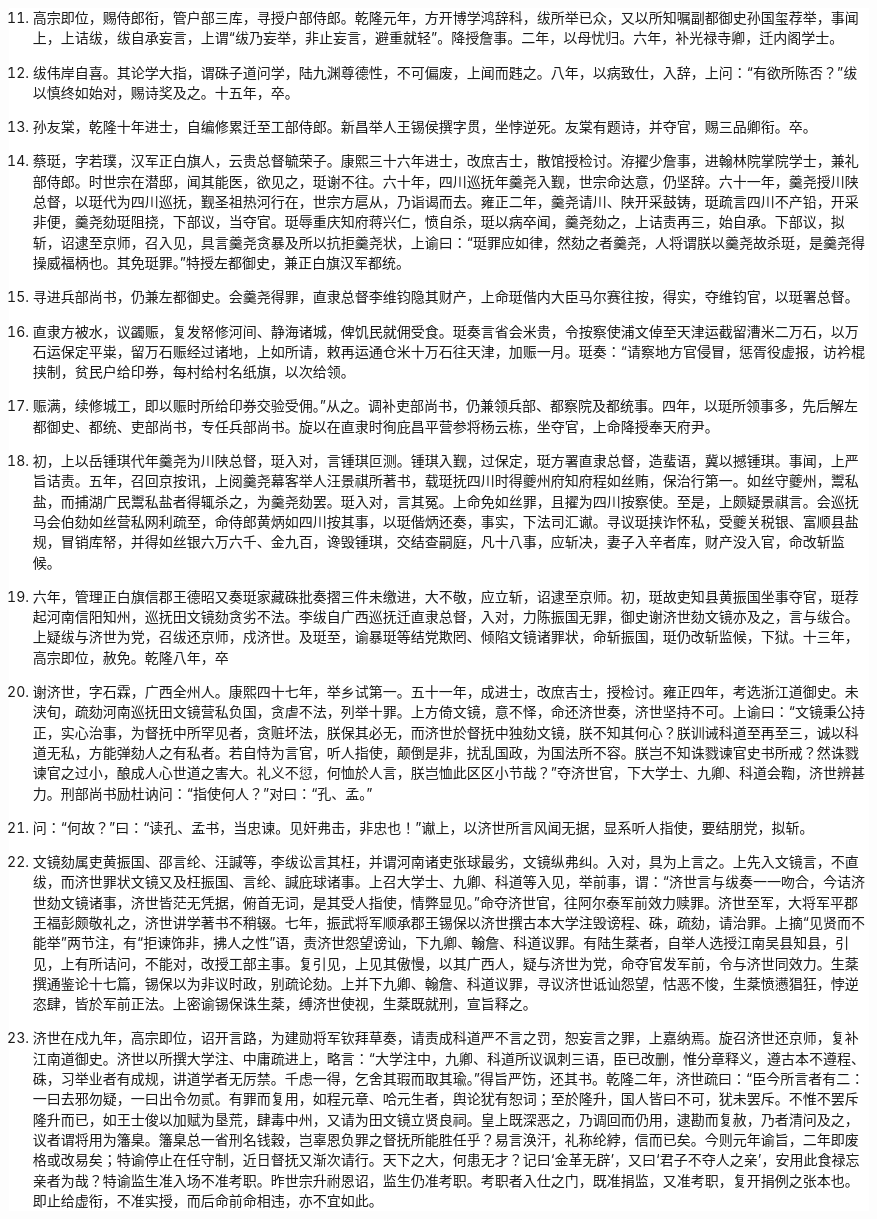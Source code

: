 11. <span id="列传八十-11"></span>
高宗即位，赐侍郎衔，管户部三库，寻授户部侍郎。乾隆元年，方开博学鸿辞科，绂所举已众，又以所知嘱副都御史孙国玺荐举，事闻上，上诘绂，绂自承妄言，上谓“绂乃妄举，非止妄言，避重就轻”。降授詹事。二年，以母忧归。六年，补光禄寺卿，迁内阁学士。

12. <span id="列传八十-12"></span>
绂伟岸自喜。其论学大指，谓硃子道问学，陆九渊尊德性，不可偏废，上闻而韪之。八年，以病致仕，入辞，上问：“有欲所陈否？”绂以慎终如始对，赐诗奖及之。十五年，卒。

13. <span id="列传八十-13"></span>
孙友棠，乾隆十年进士，自编修累迁至工部侍郎。新昌举人王锡侯撰字贯，坐悖逆死。友棠有题诗，并夺官，赐三品卿衔。卒。

14. <span id="列传八十-14"></span>
蔡珽，字若璞，汉军正白旗人，云贵总督毓荣子。康熙三十六年进士，改庶吉士，散馆授检讨。洊擢少詹事，进翰林院掌院学士，兼礼部侍郎。时世宗在潜邸，闻其能医，欲见之，珽谢不往。六十年，四川巡抚年羹尧入觐，世宗命达意，仍坚辞。六十一年，羹尧授川陕总督，以珽代为四川巡抚，觐圣祖热河行在，世宗方扈从，乃诣谒而去。雍正二年，羹尧请川、陕开采鼓铸，珽疏言四川不产铅，开采非便，羹尧劾珽阻挠，下部议，当夺官。珽辱重庆知府蒋兴仁，愤自杀，珽以病卒闻，羹尧劾之，上诘责再三，始自承。下部议，拟斩，诏逮至京师，召入见，具言羹尧贪暴及所以抗拒羹尧状，上谕曰：“珽罪应如律，然劾之者羹尧，人将谓朕以羹尧故杀珽，是羹尧得操威福柄也。其免珽罪。”特授左都御史，兼正白旗汉军都统。

15. <span id="列传八十-15"></span>
寻进兵部尚书，仍兼左都御史。会羹尧得罪，直隶总督李维钧隐其财产，上命珽偕内大臣马尔赛往按，得实，夺维钧官，以珽署总督。

16. <span id="列传八十-16"></span>
直隶方被水，议蠲赈，复发帑修河间、静海诸城，俾饥民就佣受食。珽奏言省会米贵，令按察使浦文倬至天津运截留漕米二万石，以万石运保定平粜，留万石赈经过诸地，上如所请，敕再运通仓米十万石往天津，加赈一月。珽奏：“请察地方官侵冒，惩胥役虚报，访衿棍挟制，贫民户给印券，每村给村名纸旗，以次给领。

17. <span id="列传八十-17"></span>
赈满，续修城工，即以赈时所给印券交验受佣。”从之。调补吏部尚书，仍兼领兵部、都察院及都统事。四年，以珽所领事多，先后解左都御史、都统、吏部尚书，专任兵部尚书。旋以在直隶时徇庇昌平营参将杨云栋，坐夺官，上命降授奉天府尹。

18. <span id="列传八十-18"></span>
初，上以岳锺琪代年羹尧为川陕总督，珽入对，言锺琪叵测。锺琪入觐，过保定，珽方署直隶总督，造蜚语，冀以撼锺琪。事闻，上严旨诘责。五年，召回京按讯，上阅羹尧幕客举人汪景祺所著书，载珽抚四川时得夔州府知府程如丝贿，保治行第一。如丝守夔州，鬻私盐，而捕湖广民鬻私盐者得辄杀之，为羹尧劾罢。珽入对，言其冤。上命免如丝罪，且擢为四川按察使。至是，上颇疑景祺言。会巡抚马会伯劾如丝营私网利疏至，命侍郎黄炳如四川按其事，以珽偕炳还奏，事实，下法司汇谳。寻议珽挟诈怀私，受夔关税银、富顺县盐规，冒销库帑，并得如丝银六万六千、金九百，谗毁锺琪，交结查嗣庭，凡十八事，应斩决，妻子入辛者库，财产没入官，命改斩监候。

19. <span id="列传八十-19"></span>
六年，管理正白旗信郡王德昭又奏珽家藏硃批奏摺三件未缴进，大不敬，应立斩，诏逮至京师。初，珽故吏知县黄振国坐事夺官，珽荐起河南信阳知州，巡抚田文镜劾贪劣不法。李绂自广西巡抚迁直隶总督，入对，力陈振国无罪，御史谢济世劾文镜亦及之，言与绂合。上疑绂与济世为党，召绂还京师，戍济世。及珽至，谕暴珽等结党欺罔、倾陷文镜诸罪状，命斩振国，珽仍改斩监候，下狱。十三年，高宗即位，赦免。乾隆八年，卒

20. <span id="列传八十-20"></span>
谢济世，字石霖，广西全州人。康熙四十七年，举乡试第一。五十一年，成进士，改庶吉士，授检讨。雍正四年，考选浙江道御史。未浃旬，疏劾河南巡抚田文镜营私负国，贪虐不法，列举十罪。上方倚文镜，意不怿，命还济世奏，济世坚持不可。上谕曰：“文镜秉公持正，实心治事，为督抚中所罕见者，贪赃坏法，朕保其必无，而济世於督抚中独劾文镜，朕不知其何心？朕训诫科道至再至三，诚以科道无私，方能弹劾人之有私者。若自恃为言官，听人指使，颠倒是非，扰乱国政，为国法所不容。朕岂不知诛戮谏官史书所戒？然诛戮谏官之过小，酿成人心世道之害大。礼义不愆，何恤於人言，朕岂恤此区区小节哉？”夺济世官，下大学士、九卿、科道会鞫，济世辨甚力。刑部尚书励杜讷问：“指使何人？”对曰：“孔、孟。”

21. <span id="列传八十-21"></span>
问：“何故？”曰：“读孔、孟书，当忠谏。见奸弗击，非忠也！”谳上，以济世所言风闻无据，显系听人指使，要结朋党，拟斩。

22. <span id="列传八十-22"></span>
文镜劾属吏黄振国、邵言纶、汪諴等，李绂讼言其枉，并谓河南诸吏张球最劣，文镜纵弗纠。入对，具为上言之。上先入文镜言，不直绂，而济世罪状文镜又及枉振国、言纶、諴庇球诸事。上召大学士、九卿、科道等入见，举前事，谓：“济世言与绂奏一一吻合，今诘济世劾文镜诸事，济世皆茫无凭据，俯首无词，是其受人指使，情弊显见。”命夺济世官，往阿尔泰军前效力赎罪。济世至军，大将军平郡王福彭颇敬礼之，济世讲学著书不稍辍。七年，振武将军顺承郡王锡保以济世撰古本大学注毁谤程、硃，疏劾，请治罪。上摘“见贤而不能举”两节注，有“拒谏饰非，拂人之性”语，责济世怨望谤讪，下九卿、翰詹、科道议罪。有陆生棻者，自举人选授江南吴县知县，引见，上有所诘问，不能对，改授工部主事。复引见，上见其傲慢，以其广西人，疑与济世为党，命夺官发军前，令与济世同效力。生棻撰通鉴论十七篇，锡保以为非议时政，别疏论劾。上并下九卿、翰詹、科道议罪，寻议济世诋讪怨望，怙恶不悛，生棻愤懑猖狂，悖逆恣肆，皆於军前正法。上密谕锡保诛生棻，缚济世使视，生棻既就刑，宣旨释之。

23. <span id="列传八十-23"></span>
济世在戍九年，高宗即位，诏开言路，为建勋将军钦拜草奏，请责成科道严不言之罚，恕妄言之罪，上嘉纳焉。旋召济世还京师，复补江南道御史。济世以所撰大学注、中庸疏进上，略言：“大学注中，九卿、科道所议讽刺三语，臣已改删，惟分章释义，遵古本不遵程、硃，习举业者有成规，讲道学者无厉禁。千虑一得，乞舍其瑕而取其瑜。”得旨严饬，还其书。乾隆二年，济世疏曰：“臣今所言者有二：一曰去邪勿疑，一曰出令勿贰。有罪而复用，如程元章、哈元生者，舆论犹有恕词；至於隆升，国人皆曰不可，犹未罢斥。不惟不罢斥隆升而已，如王士俊以加赋为垦荒，肆毒中州，又请为田文镜立贤良祠。皇上既深恶之，乃调回而仍用，逮勘而复赦，乃者清问及之，议者谓将用为籓臬。籓臬总一省刑名钱穀，岂辜恩负罪之督抚所能胜任乎？易言涣汗，礼称纶綍，信而已矣。今则元年谕旨，二年即废格或改易矣；特谕停止在任守制，近日督抚又渐次请行。天下之大，何患无才？记曰‘金革无辟’，又曰‘君子不夺人之亲’，安用此食禄忘亲者为哉？特谕监生准入场不准考职。昨世宗升祔恩诏，监生仍准考职。考职者入仕之门，既准捐监，又准考职，复开捐例之张本也。即止给虚衔，不准实授，而后命前命相违，亦不宜如此。
